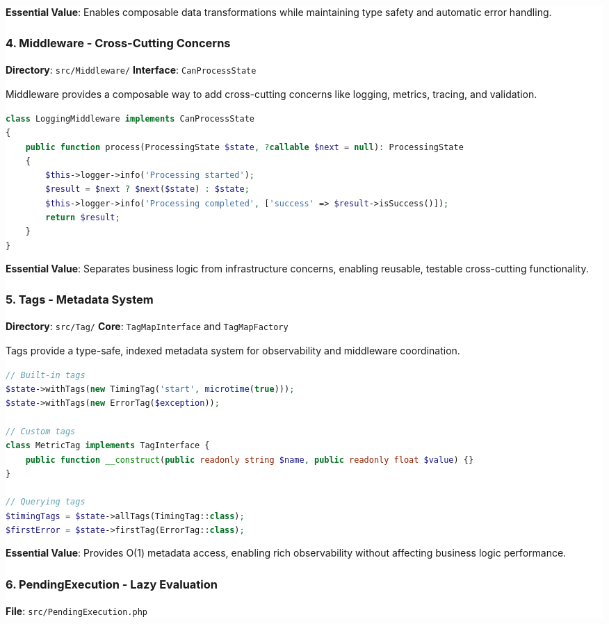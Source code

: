 **Essential Value**: Enables composable data transformations while maintaining type safety and automatic error handling.

### 4. Middleware - Cross-Cutting Concerns

**Directory**: `src/Middleware/`
**Interface**: `CanProcessState`

Middleware provides a composable way to add cross-cutting concerns like logging, metrics, tracing, and validation.

```php
class LoggingMiddleware implements CanProcessState 
{
    public function process(ProcessingState $state, ?callable $next = null): ProcessingState 
    {
        $this->logger->info('Processing started');
        $result = $next ? $next($state) : $state;
        $this->logger->info('Processing completed', ['success' => $result->isSuccess()]);
        return $result;
    }
}
```

**Essential Value**: Separates business logic from infrastructure concerns, enabling reusable, testable cross-cutting functionality.

### 5. Tags - Metadata System

**Directory**: `src/Tag/`
**Core**: `TagMapInterface` and `TagMapFactory`

Tags provide a type-safe, indexed metadata system for observability and middleware coordination.

```php
// Built-in tags
$state->withTags(new TimingTag('start', microtime(true)));
$state->withTags(new ErrorTag($exception));

// Custom tags
class MetricTag implements TagInterface {
    public function __construct(public readonly string $name, public readonly float $value) {}
}

// Querying tags
$timingTags = $state->allTags(TimingTag::class);
$firstError = $state->firstTag(ErrorTag::class);
```

**Essential Value**: Provides O(1) metadata access, enabling rich observability without affecting business logic performance.

### 6. PendingExecution - Lazy Evaluation

**File**: `src/PendingExecution.php`
